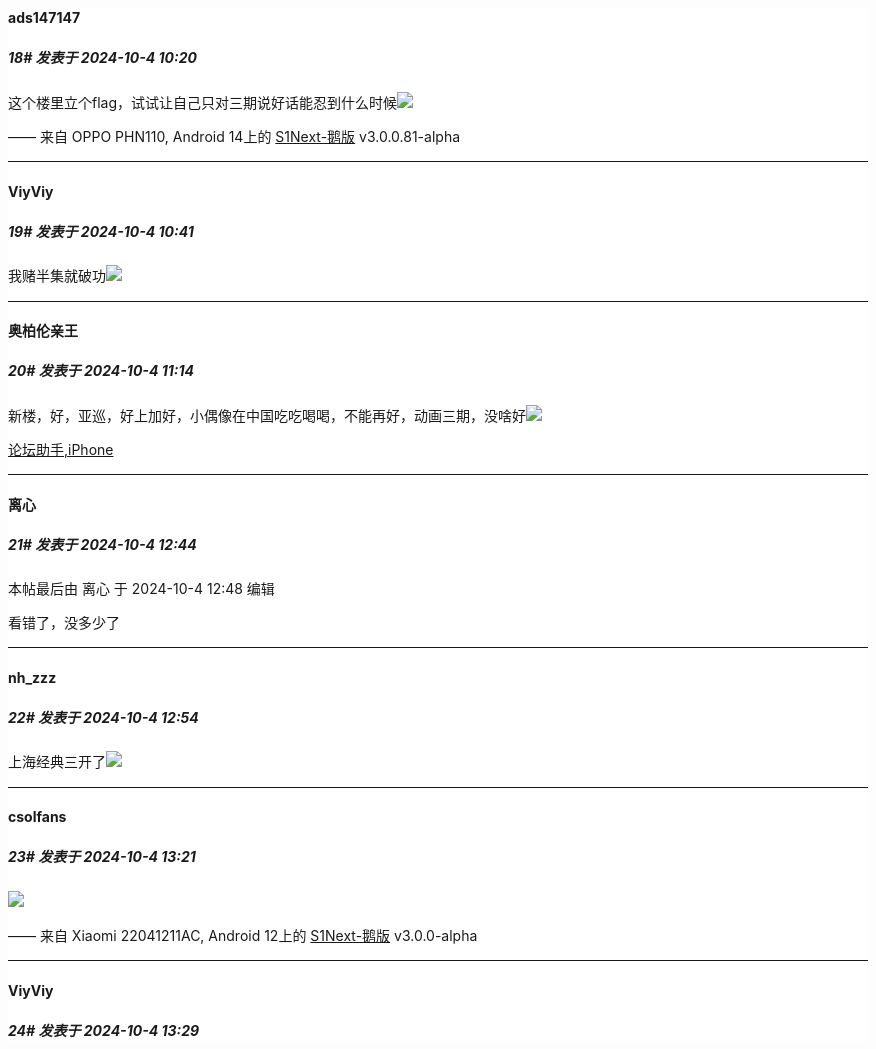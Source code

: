 ####  ads147147  
##### 18#       发表于 2024-10-4 10:20

这个楼里立个flag，试试让自己只对三期说好话能忍到什么时候<img src="https://static.saraba1st.com/image/smiley/face2017/076.png" referrerpolicy="no-referrer">

—— 来自 OPPO PHN110, Android 14上的 [S1Next-鹅版](https://github.com/ykrank/S1-Next/releases) v3.0.0.81-alpha

*****

####  ViyViy  
##### 19#       发表于 2024-10-4 10:41

我赌半集就破功<img src="https://static.saraba1st.com/image/smiley/face2017/067.png" referrerpolicy="no-referrer">

*****

####  奥柏伦亲王  
##### 20#       发表于 2024-10-4 11:14

新楼，好，亚巡，好上加好，小偶像在中国吃吃喝喝，不能再好，动画三期，没啥好<img src="https://static.saraba1st.com/image/smiley/face2017/051.png" referrerpolicy="no-referrer">

[论坛助手,iPhone](https://bbs.saraba1st.com/2b/forum.php?mod=viewthread&amp;tid=2029836)

*****

####  离心  
##### 21#       发表于 2024-10-4 12:44

 本帖最后由 离心 于 2024-10-4 12:48 编辑 

看错了，没多少了

*****

####  nh_zzz  
##### 22#       发表于 2024-10-4 12:54

上海经典三开了<img src="https://static.saraba1st.com/image/smiley/face2017/005.png" referrerpolicy="no-referrer">

*****

####  csolfans  
##### 23#       发表于 2024-10-4 13:21

<img src="https://p.sda1.dev/19/c96c15fc89c46215a0a29852219cb737/CMP_20241004132056002.jpg" referrerpolicy="no-referrer">

—— 来自 Xiaomi 22041211AC, Android 12上的 [S1Next-鹅版](https://github.com/ykrank/S1-Next/releases) v3.0.0-alpha

*****

####  ViyViy  
##### 24#       发表于 2024-10-4 13:29
